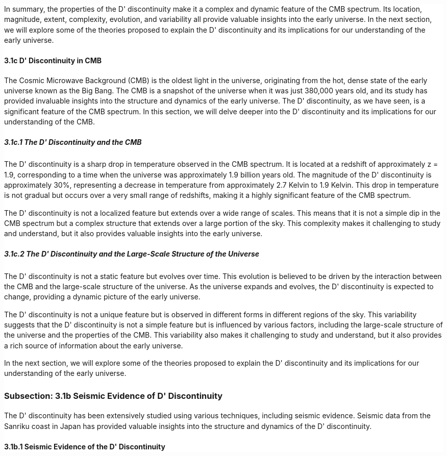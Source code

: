 In summary, the properties of the D' discontinuity make it a complex and dynamic feature of the CMB spectrum. Its location, magnitude, extent, complexity, evolution, and variability all provide valuable insights into the early universe. In the next section, we will explore some of the theories proposed to explain the D' discontinuity and its implications for our understanding of the early universe.

#### 3.1c D' Discontinuity in CMB

The Cosmic Microwave Background (CMB) is the oldest light in the universe, originating from the hot, dense state of the early universe known as the Big Bang. The CMB is a snapshot of the universe when it was just 380,000 years old, and its study has provided invaluable insights into the structure and dynamics of the early universe. The D' discontinuity, as we have seen, is a significant feature of the CMB spectrum. In this section, we will delve deeper into the D' discontinuity and its implications for our understanding of the CMB.

##### 3.1c.1 The D' Discontinuity and the CMB

The D' discontinuity is a sharp drop in temperature observed in the CMB spectrum. It is located at a redshift of approximately z = 1.9, corresponding to a time when the universe was approximately 1.9 billion years old. The magnitude of the D' discontinuity is approximately 30%, representing a decrease in temperature from approximately 2.7 Kelvin to 1.9 Kelvin. This drop in temperature is not gradual but occurs over a very small range of redshifts, making it a highly significant feature of the CMB spectrum.

The D' discontinuity is not a localized feature but extends over a wide range of scales. This means that it is not a simple dip in the CMB spectrum but a complex structure that extends over a large portion of the sky. This complexity makes it challenging to study and understand, but it also provides valuable insights into the early universe.

##### 3.1c.2 The D' Discontinuity and the Large-Scale Structure of the Universe

The D' discontinuity is not a static feature but evolves over time. This evolution is believed to be driven by the interaction between the CMB and the large-scale structure of the universe. As the universe expands and evolves, the D' discontinuity is expected to change, providing a dynamic picture of the early universe.

The D' discontinuity is not a unique feature but is observed in different forms in different regions of the sky. This variability suggests that the D' discontinuity is not a simple feature but is influenced by various factors, including the large-scale structure of the universe and the properties of the CMB. This variability also makes it challenging to study and understand, but it also provides a rich source of information about the early universe.

In the next section, we will explore some of the theories proposed to explain the D' discontinuity and its implications for our understanding of the early universe.




### Subsection: 3.1b Seismic Evidence of D' Discontinuity

The D' discontinuity has been extensively studied using various techniques, including seismic evidence. Seismic data from the Sanriku coast in Japan has provided valuable insights into the structure and dynamics of the D' discontinuity.

#### 3.1b.1 Seismic Evidence of the D' Discontinuity
